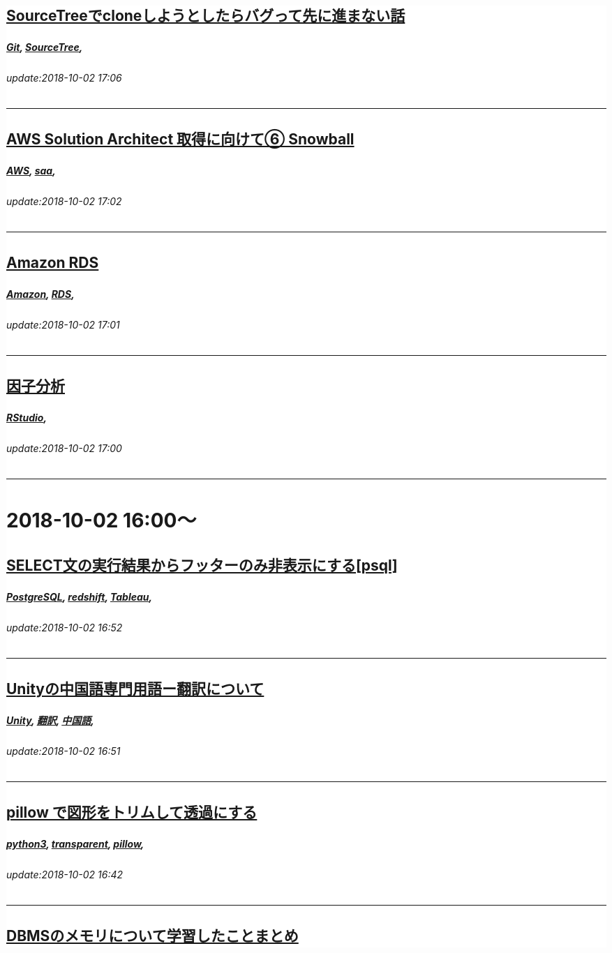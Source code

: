 ## [SourceTreeでcloneしようとしたらバグって先に進まない話](https://qiita.com/zeroichi/items/bc4fe39c81831a4c28f0)
##### [Git](https://qiita.com/tags/Git), [SourceTree](https://qiita.com/tags/SourceTree), 
###### update:2018-10-02 17:06
---
## [AWS Solution Architect 取得に向けて⑥ Snowball](https://qiita.com/skyever/items/c1b486a5a5eeba57d1bd)
##### [AWS](https://qiita.com/tags/AWS), [saa](https://qiita.com/tags/saa), 
###### update:2018-10-02 17:02
---
## [Amazon RDS](https://qiita.com/leomaro7/items/9ac81ae543689a15b322)
##### [Amazon](https://qiita.com/tags/Amazon), [RDS](https://qiita.com/tags/RDS), 
###### update:2018-10-02 17:01
---
## [因子分析](https://qiita.com/kozakai-ryouta/items/7304121f9d699dce203e)
##### [RStudio](https://qiita.com/tags/RStudio), 
###### update:2018-10-02 17:00
---




# 2018-10-02 16:00～
## [SELECT文の実行結果からフッターのみ非表示にする[psql]](https://qiita.com/ryota_i/items/4b3b235b34c8ea4d8962)
##### [PostgreSQL](https://qiita.com/tags/PostgreSQL), [redshift](https://qiita.com/tags/redshift), [Tableau](https://qiita.com/tags/Tableau), 
###### update:2018-10-02 16:52
---
## [Unityの中国語専門用語ー翻訳について](https://qiita.com/kinkin0204/items/0da3916aadfa93880cb6)
##### [Unity](https://qiita.com/tags/Unity), [翻訳](https://qiita.com/tags/翻訳), [中国語](https://qiita.com/tags/中国語), 
###### update:2018-10-02 16:51
---
## [pillow で図形をトリムして透過にする](https://qiita.com/ekzemplaro/items/a98c4e48f16193134a5f)
##### [python3](https://qiita.com/tags/python3), [transparent](https://qiita.com/tags/transparent), [pillow](https://qiita.com/tags/pillow), 
###### update:2018-10-02 16:42
---
## [DBMSのメモリについて学習したことまとめ](https://qiita.com/ryochang/items/2a1ecb3524645f38444b)